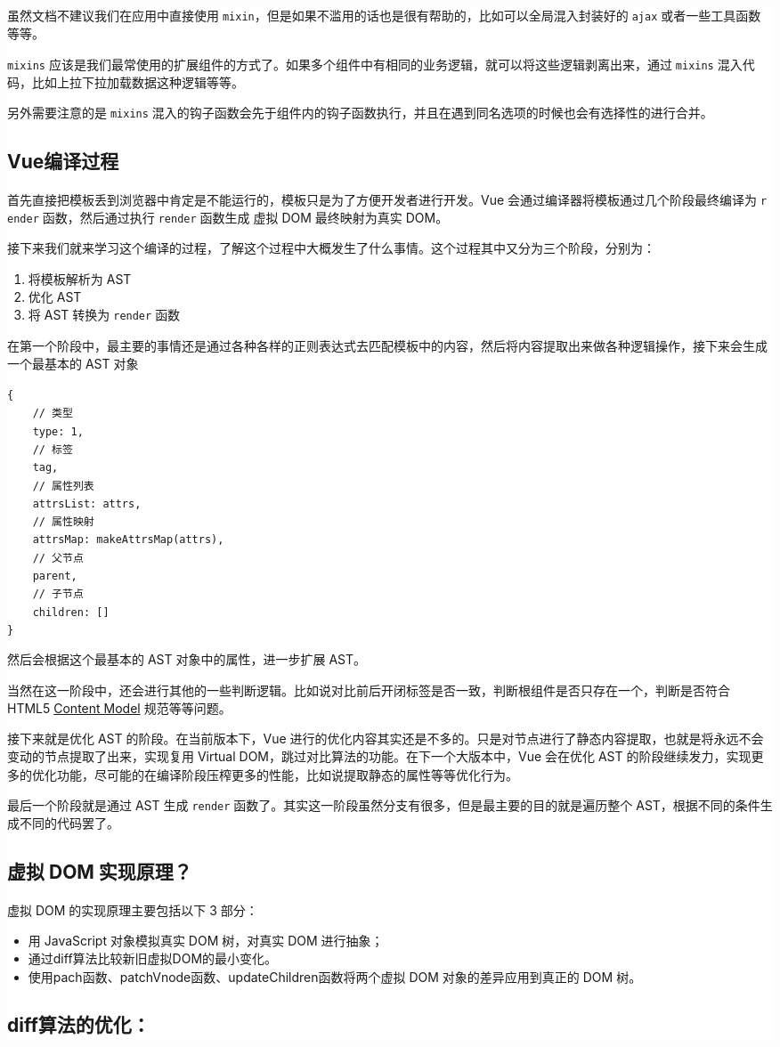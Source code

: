 虽然文档不建议我们在应用中直接使用 `mixin`，但是如果不滥用的话也是很有帮助的，比如可以全局混入封装好的 `ajax` 或者一些工具函数等等。

`mixins` 应该是我们最常使用的扩展组件的方式了。如果多个组件中有相同的业务逻辑，就可以将这些逻辑剥离出来，通过 `mixins` 混入代码，比如上拉下拉加载数据这种逻辑等等。

另外需要注意的是 `mixins` 混入的钩子函数会先于组件内的钩子函数执行，并且在遇到同名选项的时候也会有选择性的进行合并。

## Vue编译过程

首先直接把模板丢到浏览器中肯定是不能运行的，模板只是为了方便开发者进行开发。Vue 会通过编译器将模板通过几个阶段最终编译为 `render` 函数，然后通过执行 `render` 函数生成 虚拟 DOM 最终映射为真实 DOM。

接下来我们就来学习这个编译的过程，了解这个过程中大概发生了什么事情。这个过程其中又分为三个阶段，分别为：

1. 将模板解析为 AST
2. 优化 AST
3. 将 AST 转换为 `render` 函数

在第一个阶段中，最主要的事情还是通过各种各样的正则表达式去匹配模板中的内容，然后将内容提取出来做各种逻辑操作，接下来会生成一个最基本的 AST 对象

```
{
    // 类型
    type: 1,
    // 标签
    tag,
    // 属性列表
    attrsList: attrs,
    // 属性映射
    attrsMap: makeAttrsMap(attrs),
    // 父节点
    parent,
    // 子节点
    children: []
}
```

然后会根据这个最基本的 AST 对象中的属性，进一步扩展 AST。

当然在这一阶段中，还会进行其他的一些判断逻辑。比如说对比前后开闭标签是否一致，判断根组件是否只存在一个，判断是否符合 HTML5 [Content Model](https://link.juejin.cn/?target=https%3A%2F%2Fdeveloper.mozilla.org%2Fzh-CN%2Fdocs%2FWeb%2FGuide%2FHTML%2FContent_categories) 规范等等问题。

接下来就是优化 AST 的阶段。在当前版本下，Vue 进行的优化内容其实还是不多的。只是对节点进行了静态内容提取，也就是将永远不会变动的节点提取了出来，实现复用 Virtual DOM，跳过对比算法的功能。在下一个大版本中，Vue 会在优化 AST 的阶段继续发力，实现更多的优化功能，尽可能的在编译阶段压榨更多的性能，比如说提取静态的属性等等优化行为。

最后一个阶段就是通过 AST 生成 `render` 函数了。其实这一阶段虽然分支有很多，但是最主要的目的就是遍历整个 AST，根据不同的条件生成不同的代码罢了。

## 虚拟 DOM 实现原理？

虚拟 DOM 的实现原理主要包括以下 3 部分：

- 用 JavaScript 对象模拟真实 DOM 树，对真实 DOM 进行抽象；
- 通过diff算法比较新旧虚拟DOM的最小变化。
- 使用pach函数、patchVnode函数、updateChildren函数将两个虚拟 DOM 对象的差异应用到真正的 DOM 树。

## diff算法的优化：
